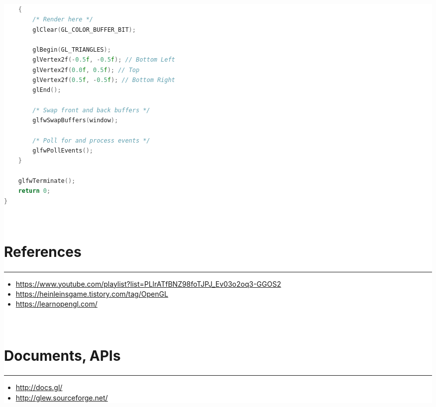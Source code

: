 ```cpp
    {
        /* Render here */
        glClear(GL_COLOR_BUFFER_BIT);

        glBegin(GL_TRIANGLES);
        glVertex2f(-0.5f, -0.5f); // Bottom Left
        glVertex2f(0.0f, 0.5f); // Top
        glVertex2f(0.5f, -0.5f); // Bottom Right
        glEnd();

        /* Swap front and back buffers */
        glfwSwapBuffers(window);

        /* Poll for and process events */
        glfwPollEvents();
    }

    glfwTerminate();
    return 0;
}
```

<br>

# References
---
- <https://www.youtube.com/playlist?list=PLlrATfBNZ98foTJPJ_Ev03o2oq3-GGOS2>
- <https://heinleinsgame.tistory.com/tag/OpenGL>
- <https://learnopengl.com/>

<br>

# Documents, APIs
---
- <http://docs.gl/>
- <http://glew.sourceforge.net/>